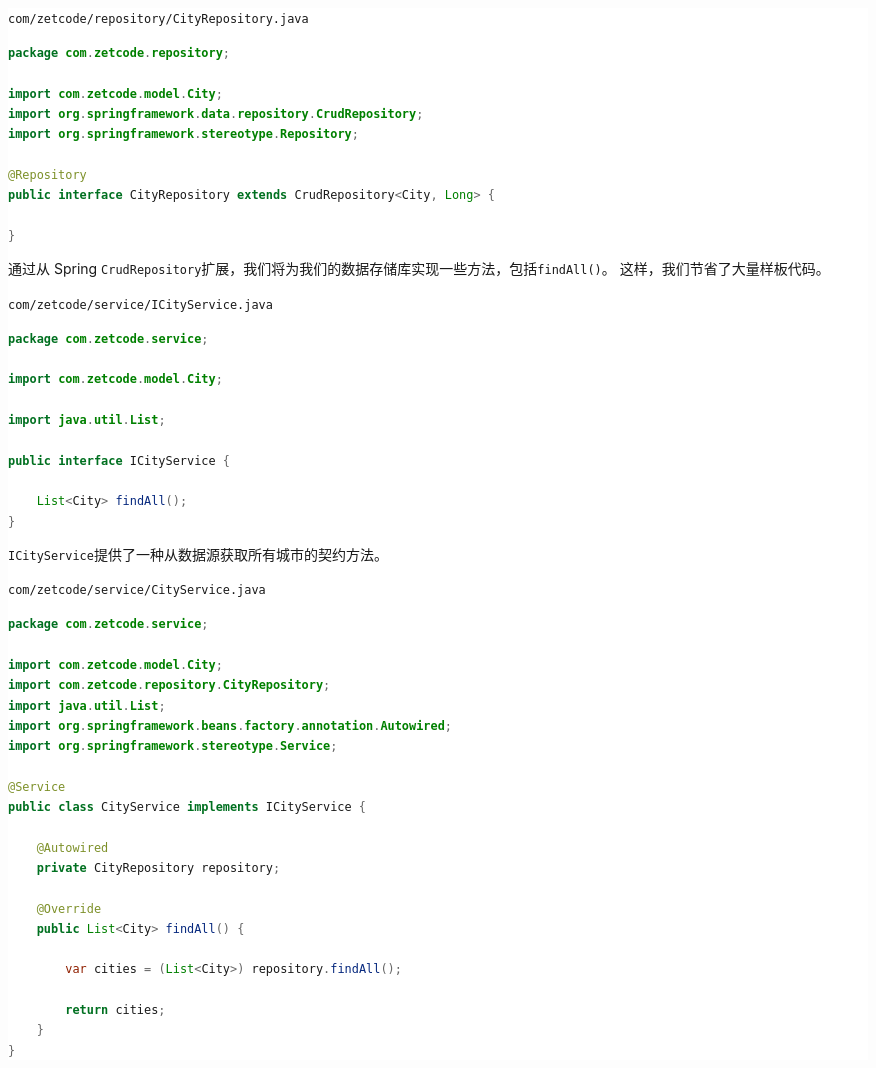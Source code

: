 `com/zetcode/repository/CityRepository.java`

```java
package com.zetcode.repository;

import com.zetcode.model.City;
import org.springframework.data.repository.CrudRepository;
import org.springframework.stereotype.Repository;

@Repository
public interface CityRepository extends CrudRepository<City, Long> {

}

```

通过从 Spring `CrudRepository`扩展，我们将为我们的数据存储库实现一些方法，包括`findAll()`。 这样，我们节省了大量样板代码。

`com/zetcode/service/ICityService.java`

```java
package com.zetcode.service;

import com.zetcode.model.City;

import java.util.List;

public interface ICityService {

    List<City> findAll();
}

```

`ICityService`提供了一种从数据源获取所有城市的契约方法。

`com/zetcode/service/CityService.java`

```java
package com.zetcode.service;

import com.zetcode.model.City;
import com.zetcode.repository.CityRepository;
import java.util.List;
import org.springframework.beans.factory.annotation.Autowired;
import org.springframework.stereotype.Service;

@Service
public class CityService implements ICityService {

    @Autowired
    private CityRepository repository;

    @Override
    public List<City> findAll() {

        var cities = (List<City>) repository.findAll();

        return cities;
    }
}

```
